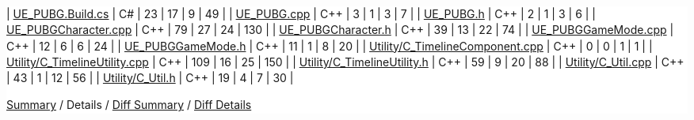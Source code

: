 | [UE_PUBG.Build.cs](/UE_PUBG.Build.cs) | C# | 23 | 17 | 9 | 49 |
| [UE_PUBG.cpp](/UE_PUBG.cpp) | C++ | 3 | 1 | 3 | 7 |
| [UE_PUBG.h](/UE_PUBG.h) | C++ | 2 | 1 | 3 | 6 |
| [UE_PUBGCharacter.cpp](/UE_PUBGCharacter.cpp) | C++ | 79 | 27 | 24 | 130 |
| [UE_PUBGCharacter.h](/UE_PUBGCharacter.h) | C++ | 39 | 13 | 22 | 74 |
| [UE_PUBGGameMode.cpp](/UE_PUBGGameMode.cpp) | C++ | 12 | 6 | 6 | 24 |
| [UE_PUBGGameMode.h](/UE_PUBGGameMode.h) | C++ | 11 | 1 | 8 | 20 |
| [Utility/C_TimelineComponent.cpp](/Utility/C_TimelineComponent.cpp) | C++ | 0 | 0 | 1 | 1 |
| [Utility/C_TimelineUtility.cpp](/Utility/C_TimelineUtility.cpp) | C++ | 109 | 16 | 25 | 150 |
| [Utility/C_TimelineUtility.h](/Utility/C_TimelineUtility.h) | C++ | 59 | 9 | 20 | 88 |
| [Utility/C_Util.cpp](/Utility/C_Util.cpp) | C++ | 43 | 1 | 12 | 56 |
| [Utility/C_Util.h](/Utility/C_Util.h) | C++ | 19 | 4 | 7 | 30 |

[Summary](results.md) / Details / [Diff Summary](diff.md) / [Diff Details](diff-details.md)